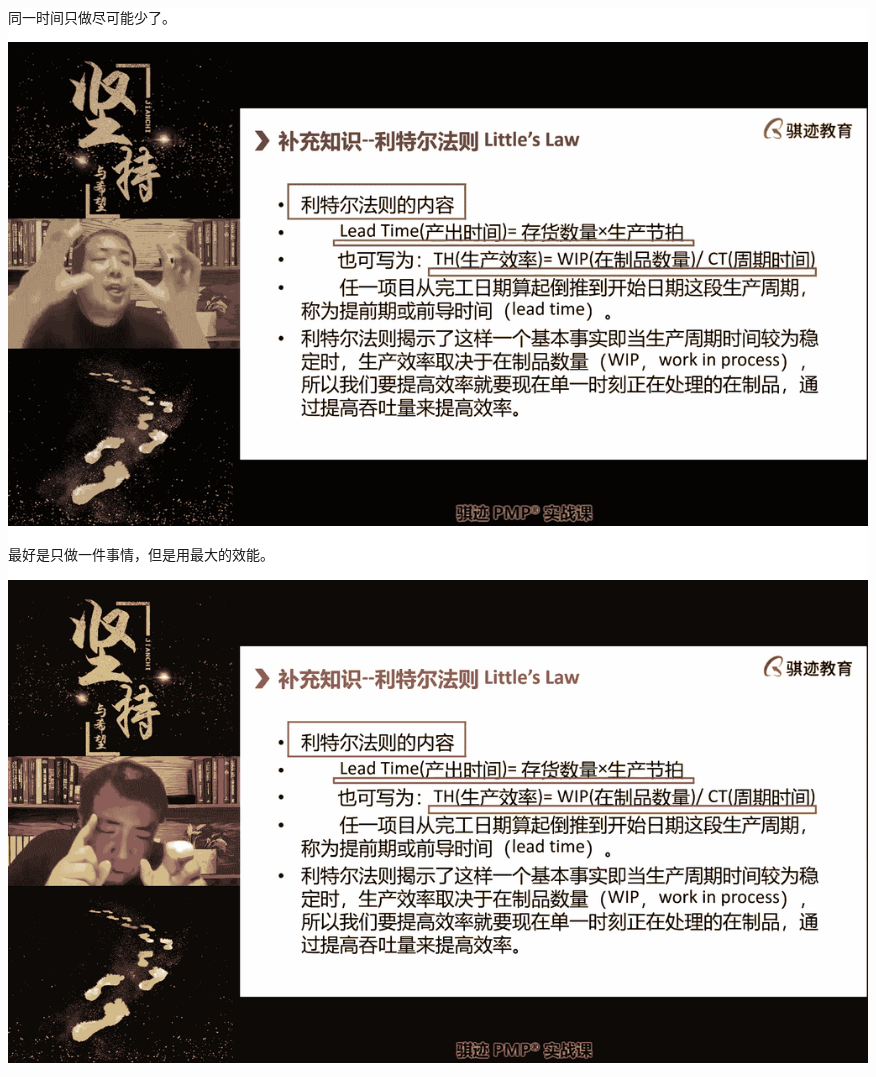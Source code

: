 同一时间只做尽可能少了。

![](img/85cd926d15ed6c3c8ffdcb5e7dcefb38_307.png)

最好是只做一件事情，但是用最大的效能。

![](img/85cd926d15ed6c3c8ffdcb5e7dcefb38_309.png)
